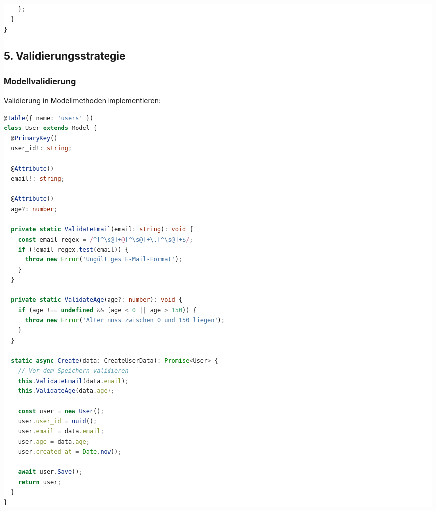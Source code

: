 ```typescript
    };
  }
}
```

## 5. Validierungsstrategie

### Modellvalidierung

Validierung in Modellmethoden implementieren:

```typescript
@Table({ name: 'users' })
class User extends Model {
  @PrimaryKey()
  user_id!: string;

  @Attribute()
  email!: string;

  @Attribute()
  age?: number;

  private static ValidateEmail(email: string): void {
    const email_regex = /^[^\s@]+@[^\s@]+\.[^\s@]+$/;
    if (!email_regex.test(email)) {
      throw new Error('Ungültiges E-Mail-Format');
    }
  }

  private static ValidateAge(age?: number): void {
    if (age !== undefined && (age < 0 || age > 150)) {
      throw new Error('Alter muss zwischen 0 und 150 liegen');
    }
  }

  static async Create(data: CreateUserData): Promise<User> {
    // Vor dem Speichern validieren
    this.ValidateEmail(data.email);
    this.ValidateAge(data.age);

    const user = new User();
    user.user_id = uuid();
    user.email = data.email;
    user.age = data.age;
    user.created_at = Date.now();

    await user.Save();
    return user;
  }
}
```

